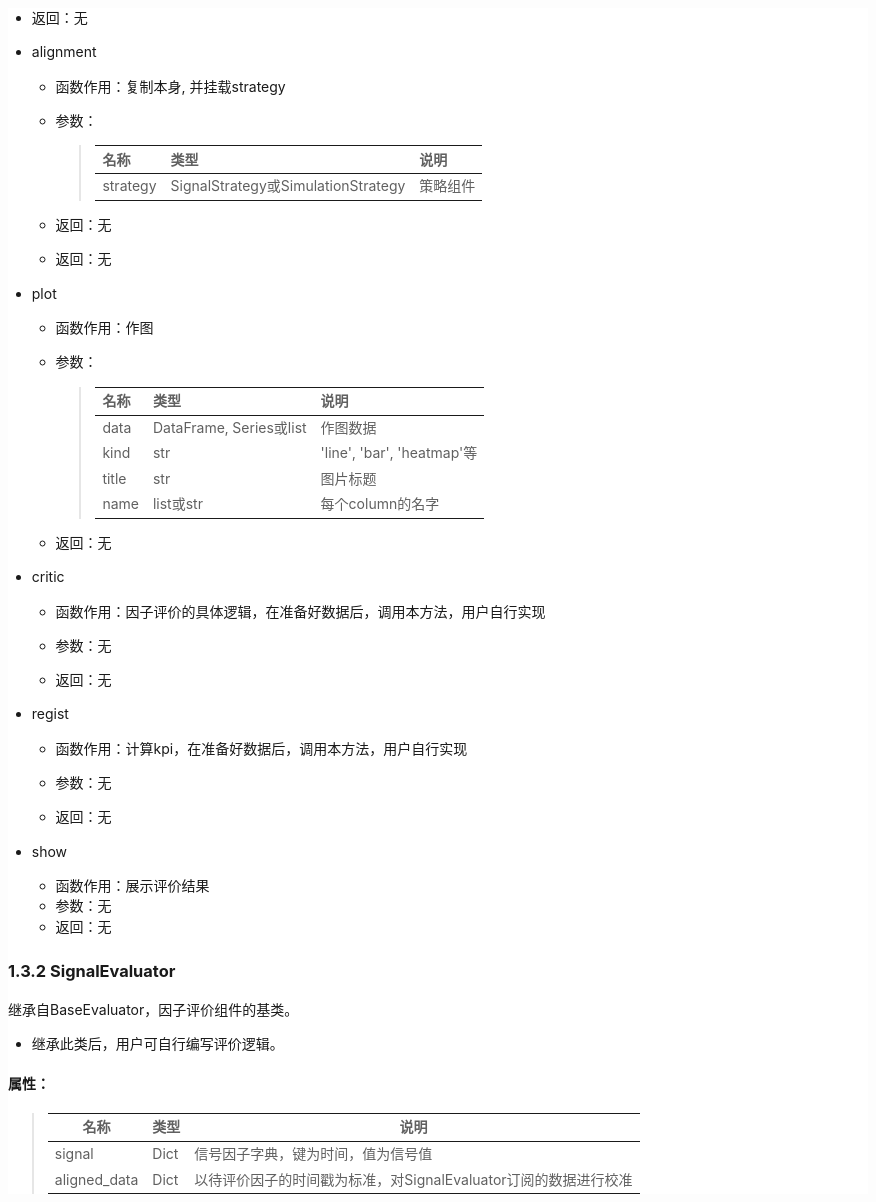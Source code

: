   - 返回：无

- alignment

  - 函数作用：复制本身, 并挂载strategy

  - 参数：

    >| 名称     | 类型                               | 说明     |
    >| -------- | ---------------------------------- | -------- |
    >| strategy | SignalStrategy或SimulationStrategy | 策略组件 |

  - 返回：无

  - 返回：无

- plot

  - 函数作用：作图

  - 参数：

    >| 名称  | 类型                    | 说明                       |
    >| ----- | ----------------------- | -------------------------- |
    >| data  | DataFrame, Series或list | 作图数据                   |
    >| kind  | str                     | 'line', 'bar', 'heatmap'等 |
    >| title | str                     | 图片标题                   |
    >| name  | list或str               | 每个column的名字           |

  - 返回：无


- critic 

  - 函数作用：因子评价的具体逻辑，在准备好数据后，调用本方法，用户自行实现
  - 参数：无

  - 返回：无

- regist 

  - 函数作用：计算kpi，在准备好数据后，调用本方法，用户自行实现
  - 参数：无

  - 返回：无

- show

  - 函数作用：展示评价结果
  - 参数：无
  - 返回：无

### 1.3.2 SignalEvaluator

继承自BaseEvaluator，因子评价组件的基类。

- 继承此类后，用户可自行编写评价逻辑。

#### 属性：

>| 名称         | 类型 | 说明                                                         |
>| ------------ | ---- | ------------------------------------------------------------ |
>| signal       | Dict | 信号因子字典，键为时间，值为信号值                           |
>| aligned_data | Dict | 以待评价因子的时间戳为标准，对SignalEvaluator订阅的数据进行校准 |
